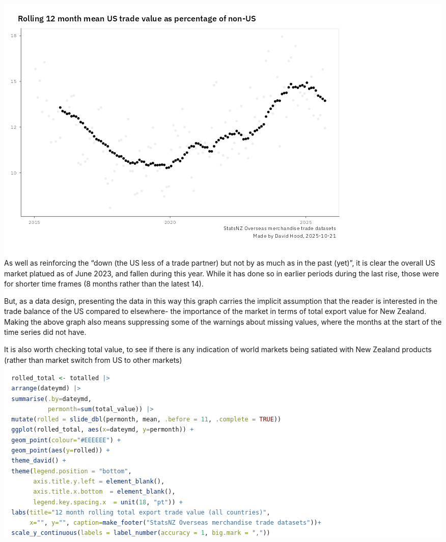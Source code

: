 ![](README_files/figure-commonmark/rolling_12_month_total_as_%20percentage-1.png)

As well as reinforcing the “down (the US less of a trade partner) but
not by as much as in the past (yet)”, it is clear the overall US market
platued as of June 2023, and fallen during this year. While it has done
so in earlier periods during the last rise, those were for shorter time
frames (8 months rather than the latest 14).

But, as a data design, presenting the data in this way this graph
carries the implicit assumption that the reader is interested in the
trade balance of the US compared to elsewhere- the importance of the
market in terms of total export value for New Zealand. Making the above
graph also means suppressing some of the warnings about missing values,
where the months at the start of the time series did not have.

It is also worth checking total value, to see if there is any indication
of world markets being satiated with New Zealand products (rather than
market switch from US to other markets)

``` r
  rolled_total <- totalled |> 
  arrange(dateymd) |> 
  summarise(.by=dateymd,
            permonth=sum(total_value)) |> 
  mutate(rolled = slide_dbl(permonth, mean, .before = 11, .complete = TRUE)) 
  ggplot(rolled_total, aes(x=dateymd, y=permonth)) + 
  geom_point(colour="#EEEEEE") +
  geom_point(aes(y=rolled)) +
  theme_david() +
  theme(legend.position = "bottom",
        axis.title.y.left = element_blank(),
        axis.title.x.bottom  = element_blank(),
        legend.key.spacing.x  = unit(18, "pt")) +
  labs(title="12 month rolling total export trade value (all countries)",
       x="", y="", caption=make_footer("StatsNZ Overseas merchandise trade datasets"))+
  scale_y_continuous(labels = label_number(accuracy = 1, big.mark = ","))
```

